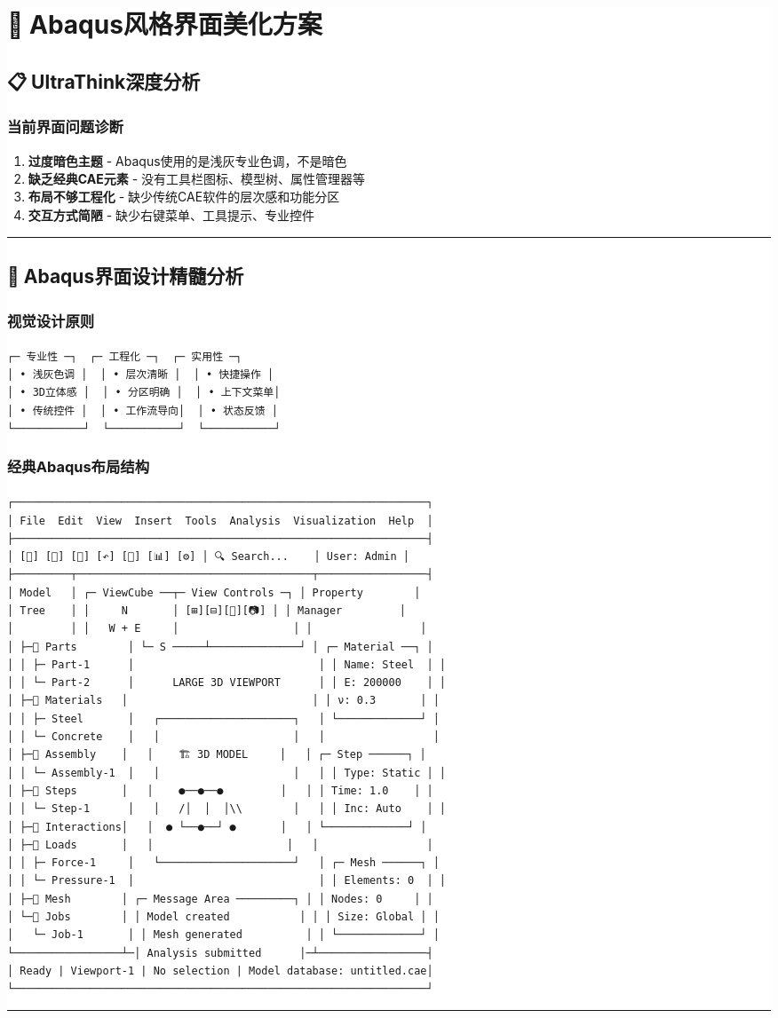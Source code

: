 # 🎯 Abaqus风格界面美化方案

## 📋 UltraThink深度分析

### 当前界面问题诊断
1. **过度暗色主题** - Abaqus使用的是浅灰专业色调，不是暗色
2. **缺乏经典CAE元素** - 没有工具栏图标、模型树、属性管理器等
3. **布局不够工程化** - 缺少传统CAE软件的层次感和功能分区
4. **交互方式简陋** - 缺少右键菜单、工具提示、专业控件

---

## 🎨 Abaqus界面设计精髓分析

### 视觉设计原则
```
┌─ 专业性 ─┐  ┌─ 工程化 ─┐  ┌─ 实用性 ─┐
│ • 浅灰色调 │  │ • 层次清晰 │  │ • 快捷操作 │
│ • 3D立体感 │  │ • 分区明确 │  │ • 上下文菜单│ 
│ • 传统控件 │  │ • 工作流导向│  │ • 状态反馈 │
└───────────┘  └───────────┘  └───────────┘
```

### 经典Abaqus布局结构
```
┌─────────────────────────────────────────────────────────────────┐
│ File  Edit  View  Insert  Tools  Analysis  Visualization  Help  │
├─────────────────────────────────────────────────────────────────┤
│ [🔧] [📁] [💾] [↶] [🎯] [📊] [⚙️] │ 🔍 Search...    │ User: Admin │
├─────────┬─────────────────────────────────────┬─────────────────┤
│ Model   │ ┌─ ViewCube ──┬─ View Controls ─┐ │ Property        │
│ Tree    │ │     N       │ [⊞][⊟][🔄][📷] │ │ Manager         │
│         │ │   W + E     │                  │ │                 │
│ ├─📁 Parts        │ └─ S ─────┴──────────────┘ │ ┌─ Material ──┐ │
│ │ ├─ Part-1      │                             │ │ Name: Steel  │ │
│ │ └─ Part-2      │      LARGE 3D VIEWPORT      │ │ E: 200000    │ │
│ ├─📁 Materials   │                             │ │ ν: 0.3       │ │
│ │ ├─ Steel       │   ┌─────────────────────┐   │ └─────────────┘ │
│ │ └─ Concrete    │   │                     │   │                 │
│ ├─📁 Assembly    │   │    🏗️ 3D MODEL     │   │ ┌─ Step ──────┐ │
│ │ └─ Assembly-1  │   │                     │   │ │ Type: Static │ │
│ ├─📁 Steps       │   │    ●──●──●         │   │ │ Time: 1.0    │ │
│ │ └─ Step-1      │   │   /│  │  │\\        │   │ │ Inc: Auto    │ │
│ ├─📁 Interactions│   │  ● └──●──┘ ●       │   │ └─────────────┘ │
│ ├─📁 Loads       │   │                     │   │                 │
│ │ ├─ Force-1     │   └─────────────────────┘   │ ┌─ Mesh ──────┐ │
│ │ └─ Pressure-1  │                             │ │ Elements: 0  │ │
│ ├─📁 Mesh        │ ┌─ Message Area ─────────┐ │ │ Nodes: 0     │ │
│ └─📁 Jobs        │ │ Model created           │ │ │ Size: Global │ │
│   └─ Job-1       │ │ Mesh generated          │ │ └─────────────┘ │
└─────────────────┴─│ Analysis submitted      │─┴─────────────────┤
│ Ready | Viewport-1 | No selection | Model database: untitled.cae│
└─────────────────────────────────────────────────────────────────┘
```

---
